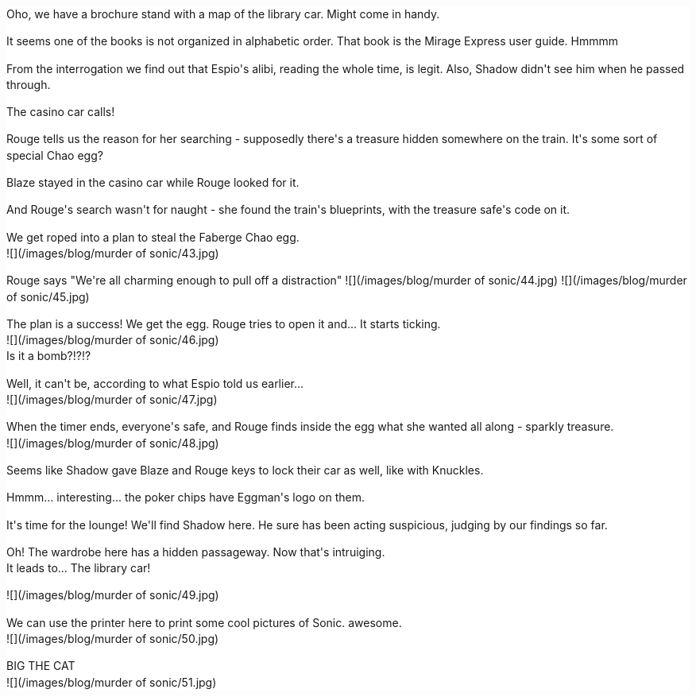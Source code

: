 Oho, we have a brochure stand with a map of the library car. Might come in handy.

It seems one of the books is not organized in alphabetic order. That book is the Mirage Express user guide. Hmmmm

From the interrogation we find out that Espio's alibi, reading the whole time, is legit. Also, Shadow didn't see him when he passed through.

The casino car calls!

Rouge tells us the reason for her searching - supposedly there's a treasure hidden somewhere on the train. It's some sort of special Chao egg?

Blaze stayed in the casino car while Rouge looked for it.

And Rouge's search wasn't for naught - she found the train's blueprints, with the treasure safe's code on it.

We get roped into a plan to steal the Faberge Chao egg.<br>
![](/images/blog/murder of sonic/43.jpg)

Rouge says "We're all charming enough to pull off a distraction"
![](/images/blog/murder of sonic/44.jpg)
![](/images/blog/murder of sonic/45.jpg)

The plan is a success! We get the egg. Rouge tries to open it and... It starts ticking.<br>
![](/images/blog/murder of sonic/46.jpg)<br>
Is it a bomb?!?!?

Well, it can't be, according to what Espio told us earlier...<br>
![](/images/blog/murder of sonic/47.jpg)

When the timer ends, everyone's safe, and Rouge finds inside the egg what she wanted all along - sparkly treasure.<br>
![](/images/blog/murder of sonic/48.jpg)

Seems like Shadow gave Blaze and Rouge keys to lock their car as well, like with Knuckles.

Hmmm... interesting... the poker chips have Eggman's logo on them.

It's time for the lounge! We'll find Shadow here. He sure has been acting suspicious, judging by our findings so far.

Oh! The wardrobe here has a hidden passageway. Now that's intruiging.<br>
It leads to... The library car!

![](/images/blog/murder of sonic/49.jpg)

We can use the printer here to print some cool pictures of Sonic. awesome.<br>
![](/images/blog/murder of sonic/50.jpg)

BIG THE CAT<br>
![](/images/blog/murder of sonic/51.jpg)
